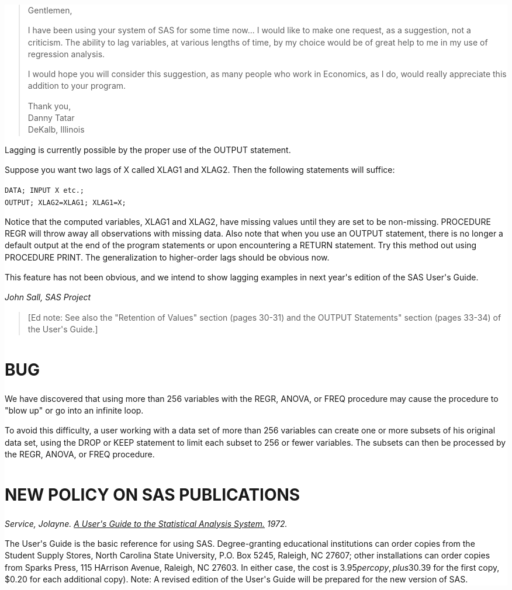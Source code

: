 > Gentlemen,
> 
> I have been using your system of SAS for some time now... I would like to make one request, as a suggestion, not a criticism. The ability to lag variables, at various lengths of time, by my choice would be of great help to me in my use of regression analysis.
>
> I would hope you will consider this suggestion, as many people who work in Economics, as I do, would really appreciate this addition to your program.
>
> Thank you,  
> Danny Tatar  
> DeKalb, Illinois

Lagging is currently possible by the proper use of the OUTPUT statement.

Suppose you want two lags of X called XLAG1 and XLAG2. Then the following statements will suffice:  

```sas
DATA; INPUT X etc.;
OUTPUT; XLAG2=XLAG1; XLAG1=X;
```

Notice that the computed variables, XLAG1 and XLAG2, have missing values until they are set to be non-missing.  PROCEDURE REGR will throw away all observations with missing data.  Also note that when you use an OUTPUT statement, there is no longer a default output at the end of the program statements or upon encountering a RETURN statement. Try this method out using PROCEDURE PRINT. The generalization to higher-order lags should be obvious now.

This feature has not been obvious, and we intend to show lagging examples in next year's edition of the SAS User's Guide.

_John Sall, SAS Project_

> [Ed note:  See also the "Retention of Values" section (pages 30-31) and the OUTPUT Statements" section (pages 33-34) of the User's Guide.]

# BUG

We have discovered that using more than 256 variables with the REGR, ANOVA, or FREQ procedure may cause the procedure to "blow up" or go into an infinite loop.

To avoid this difficulty, a user working with a data set of more than 256 variables can create one or more subsets of his original data set, using the DROP or KEEP statement to limit each subset to 256 or fewer variables. The subsets can then be processed by the REGR, ANOVA, or FREQ procedure.

# NEW POLICY ON SAS PUBLICATIONS

_Service, Jolayne. <u> A User's Guide to the Statistical Analysis System.</u> 1972._

The User's Guide is the basic reference for using SAS.  Degree-granting educational institutions can order copies from the Student Supply Stores, North Carolina State University, P.O. Box 5245, Raleigh, NC 27607; other installations can order copies from Sparks Press, 115 HArrison Avenue, Raleigh, NC 27603. In either case, the cost is $3.95 per copy, plus 3% North Carolina sales tax plus 1% Wake County tax (residents only), plus mailing and handling charges ($0.39 for the first copy, $0.20 for each additional copy). Note: A revised edition of the User's Guide will be prepared for the new version of SAS.
